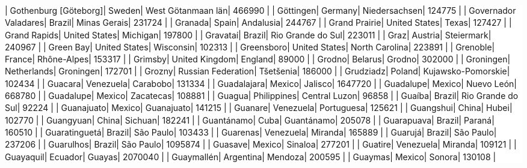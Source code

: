 | Gothenburg [Göteborg]| Sweden| West Götanmaan län| 466990 |
| Göttingen| Germany| Niedersachsen| 124775 |
| Governador Valadares| Brazil| Minas Gerais| 231724 |
| Granada| Spain| Andalusia| 244767 |
| Grand Prairie| United States| Texas| 127427 |
| Grand Rapids| United States| Michigan| 197800 |
| Gravataí| Brazil| Rio Grande do Sul| 223011 |
| Graz| Austria| Steiermark| 240967 |
| Green Bay| United States| Wisconsin| 102313 |
| Greensboro| United States| North Carolina| 223891 |
| Grenoble| France| Rhône-Alpes| 153317 |
| Grimsby| United Kingdom| England| 89000 |
| Grodno| Belarus| Grodno| 302000 |
| Groningen| Netherlands| Groningen| 172701 |
| Grozny| Russian Federation| Tšetšenia| 186000 |
| Grudziadz| Poland| Kujawsko-Pomorskie| 102434 |
| Guacara| Venezuela| Carabobo| 131334 |
| Guadalajara| Mexico| Jalisco| 1647720 |
| Guadalupe| Mexico| Nuevo León| 668780 |
| Guadalupe| Mexico| Zacatecas| 108881 |
| Guagua| Philippines| Central Luzon| 96858 |
| Guaíba| Brazil| Rio Grande do Sul| 92224 |
| Guanajuato| Mexico| Guanajuato| 141215 |
| Guanare| Venezuela| Portuguesa| 125621 |
| Guangshui| China| Hubei| 102770 |
| Guangyuan| China| Sichuan| 182241 |
| Guantánamo| Cuba| Guantánamo| 205078 |
| Guarapuava| Brazil| Paraná| 160510 |
| Guaratinguetá| Brazil| São Paulo| 103433 |
| Guarenas| Venezuela| Miranda| 165889 |
| Guarujá| Brazil| São Paulo| 237206 |
| Guarulhos| Brazil| São Paulo| 1095874 |
| Guasave| Mexico| Sinaloa| 277201 |
| Guatire| Venezuela| Miranda| 109121 |
| Guayaquil| Ecuador| Guayas| 2070040 |
| Guaymallén| Argentina| Mendoza| 200595 |
| Guaymas| Mexico| Sonora| 130108 |